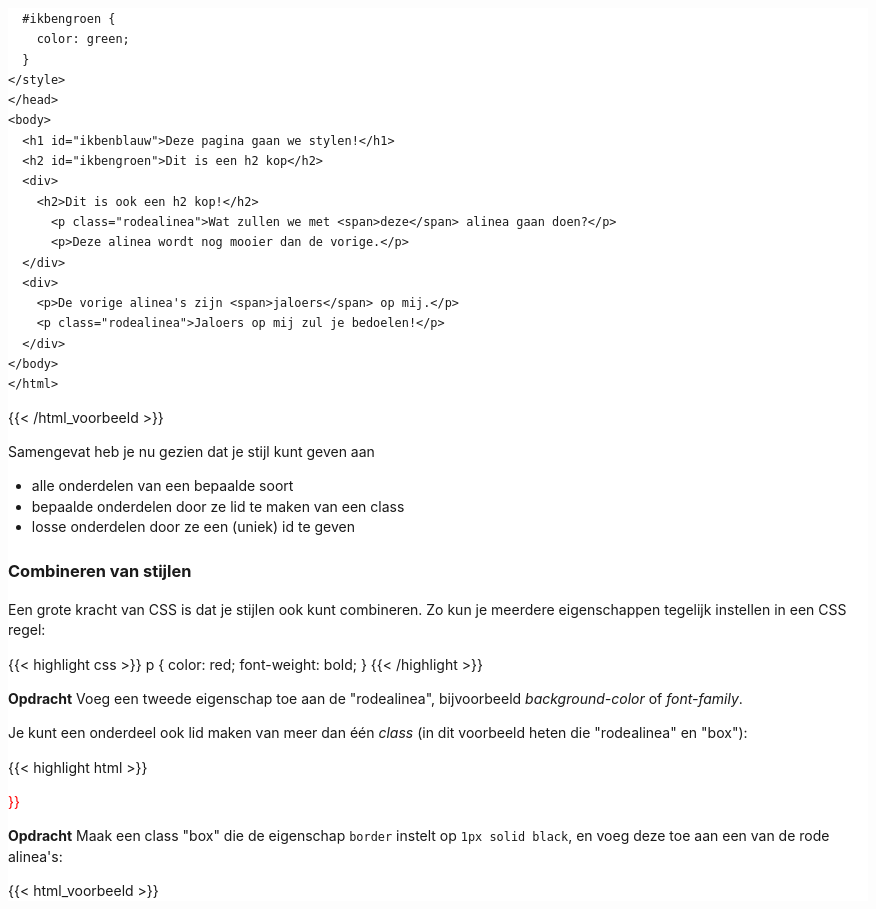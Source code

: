       #ikbengroen {
        color: green;
      }
    </style>
    </head>
    <body>
      <h1 id="ikbenblauw">Deze pagina gaan we stylen!</h1>
      <h2 id="ikbengroen">Dit is een h2 kop</h2>
      <div>
        <h2>Dit is ook een h2 kop!</h2>
          <p class="rodealinea">Wat zullen we met <span>deze</span> alinea gaan doen?</p>
          <p>Deze alinea wordt nog mooier dan de vorige.</p>
      </div>
      <div>
        <p>De vorige alinea's zijn <span>jaloers</span> op mij.</p>
        <p class="rodealinea">Jaloers op mij zul je bedoelen!</p>
      </div>
    </body>
    </html>
{{< /html_voorbeeld >}}

Samengevat heb je nu gezien dat je stijl kunt geven aan

 - alle onderdelen van een bepaalde soort
 - bepaalde onderdelen door ze lid te maken van een class
 - losse onderdelen door ze een (uniek) id te geven

### Combineren van stijlen

Een grote kracht van CSS is dat je stijlen ook kunt combineren. Zo kun je
meerdere eigenschappen tegelijk instellen in een CSS regel:

{{< highlight css >}}
  p {
    color: red;
    font-weight: bold;
  }
{{< /highlight >}}

**Opdracht** Voeg een tweede eigenschap toe aan de "rodealinea", bijvoorbeeld
*background-color* of *font-family*.

Je kunt een onderdeel ook lid maken van meer dan één *class* (in dit voorbeeld
heten die "rodealinea" en "box"):

{{< highlight html >}}
  <p class="rodealinea box"
{{< /highlight >}}

**Opdracht** Maak een class "box" die de eigenschap `border` instelt op `1px
solid black`, en voeg deze toe aan een van de rode alinea's:

{{< html_voorbeeld >}}
    <!DOCTYPE html>
    <head>
    <style>
      .rodealinea {
        color: red;
      }
      #ikbenblauw {
        color: blue;
      }
